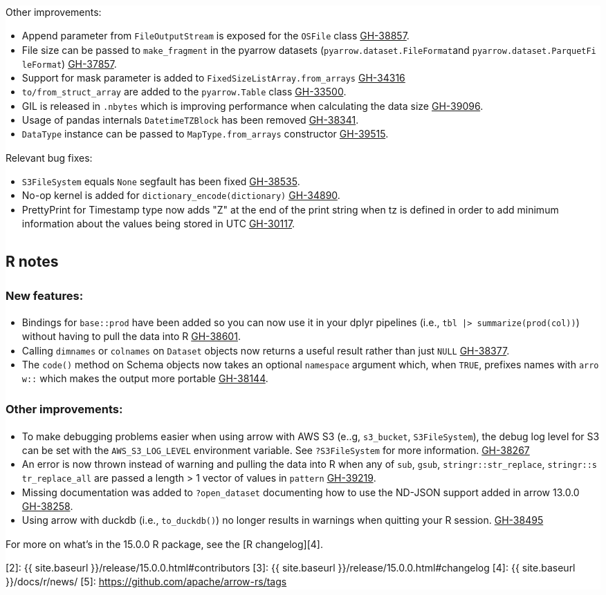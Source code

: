 Other improvements:
* Append parameter from `FileOutputStream` is exposed for the `OSFile` class [GH-38857](https://github.com/apache/arrow/issues/38857).
* File size can be passed to `make_fragment` in the pyarrow datasets (`pyarrow.dataset.FileFormat`and `pyarrow.dataset.ParquetFileFormat`) [GH-37857](https://github.com/apache/arrow/issues/37857).
* Support for mask parameter is added to `FixedSizeListArray.from_arrays` [GH-34316](https://github.com/apache/arrow/issues/34316)
* `to/from_struct_array` are added to the `pyarrow.Table` class [GH-33500](https://github.com/apache/arrow/issues/33500).
* GIL is released in `.nbytes` which is improving performance when calculating the data size [GH-39096](https://github.com/apache/arrow/issues/39096).
* Usage of pandas internals `DatetimeTZBlock` has been removed [GH-38341](https://github.com/apache/arrow/issues/38341).
* `DataType` instance can be passed to `MapType.from_arrays` constructor [GH-39515](https://github.com/apache/arrow/issues/39515).

Relevant bug fixes:
* `S3FileSystem` equals `None` segfault has been fixed [GH-38535](https://github.com/apache/arrow/issues/38535).
* No-op kernel is added for `dictionary_encode(dictionary)` [GH-34890](https://github.com/apache/arrow/issues/34890).
* PrettyPrint for Timestamp type now adds "Z" at the end of the print string when tz is defined in order to add minimum information about the values being stored in UTC [GH-30117](https://github.com/apache/arrow/issues/30117).

## R notes

### New features:

* Bindings for `base::prod` have been added so you can now use it in your dplyr pipelines (i.e., `tbl |> summarize(prod(col))`) without having to pull the data into R [GH-38601](https://github.com/apache/arrow/pull/38601).
* Calling `dimnames` or `colnames` on `Dataset` objects now returns a useful result rather than just `NULL` [GH-38377](https://github.com/apache/arrow/pull/38377).
* The `code()` method on Schema objects now takes an optional `namespace` argument which, when `TRUE`, prefixes names with `arrow::` which makes the output more portable [GH-38144](https://github.com/apache/arrow/pull/38144).

### Other improvements:

* To make debugging problems easier when using arrow with AWS S3 (e..g, `s3_bucket`, `S3FileSystem`), the debug log level for S3 can be set with the `AWS_S3_LOG_LEVEL` environment variable. See `?S3FileSystem` for more information. [GH-38267](https://github.com/apache/arrow/pull/38267)
* An error is now thrown instead of warning and pulling the data into R when any of `sub`, `gsub`, `stringr::str_replace`, `stringr::str_replace_all` are passed a length > 1 vector of values in `pattern` [GH-39219](https://github.com/apache/arrow/pull/39219).
* Missing documentation was added to `?open_dataset` documenting how to use the ND-JSON support added in arrow 13.0.0 [GH-38258](https://github.com/apache/arrow/pull/38258).
* Using arrow with duckdb (i.e., `to_duckdb()`) no longer results in warnings when quitting your R session. [GH-38495](https://github.com/apache/arrow/pull/38495)

For more on what’s in the 15.0.0 R package, see the [R changelog][4].


[1]: https://github.com/apache/arrow/milestone/56?closed=1
[2]: {{ site.baseurl }}/release/15.0.0.html#contributors
[3]: {{ site.baseurl }}/release/15.0.0.html#changelog
[4]: {{ site.baseurl }}/docs/r/news/
[5]: https://github.com/apache/arrow-rs/tags